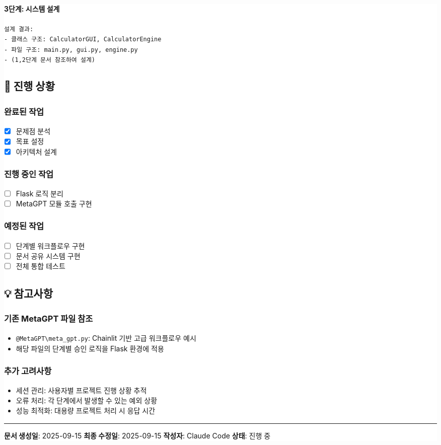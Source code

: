 #### 3단계: 시스템 설계
```
설계 결과:
- 클래스 구조: CalculatorGUI, CalculatorEngine
- 파일 구조: main.py, gui.py, engine.py
- (1,2단계 문서 참조하여 설계)
```

## 📅 진행 상황

### 완료된 작업
- [x] 문제점 분석
- [x] 목표 설정
- [x] 아키텍처 설계

### 진행 중인 작업
- [ ] Flask 로직 분리
- [ ] MetaGPT 모듈 호출 구현

### 예정된 작업
- [ ] 단계별 워크플로우 구현
- [ ] 문서 공유 시스템 구현
- [ ] 전체 통합 테스트

## 💡 참고사항

### 기존 MetaGPT 파일 참조
- `@MetaGPT\meta_gpt.py`: Chainlit 기반 고급 워크플로우 예시
- 해당 파일의 단계별 승인 로직을 Flask 환경에 적용

### 추가 고려사항
- 세션 관리: 사용자별 프로젝트 진행 상황 추적
- 오류 처리: 각 단계에서 발생할 수 있는 예외 상황
- 성능 최적화: 대용량 프로젝트 처리 시 응답 시간

---

**문서 생성일**: 2025-09-15
**최종 수정일**: 2025-09-15
**작성자**: Claude Code
**상태**: 진행 중
